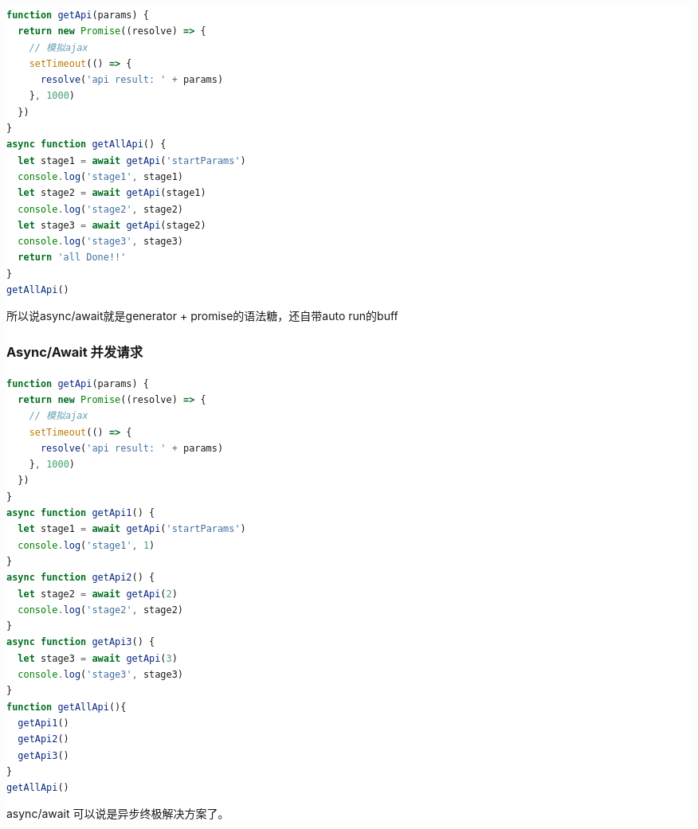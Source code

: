 ```javascript
function getApi(params) {
  return new Promise((resolve) => {
    // 模拟ajax
    setTimeout(() => {
      resolve('api result: ' + params)
    }, 1000)
  })
}
async function getAllApi() {
  let stage1 = await getApi('startParams')
  console.log('stage1', stage1)
  let stage2 = await getApi(stage1)
  console.log('stage2', stage2)
  let stage3 = await getApi(stage2)
  console.log('stage3', stage3)
  return 'all Done!!'
}
getAllApi()
```
所以说async/await就是generator + promise的语法糖，还自带auto run的buff

### Async/Await 并发请求
```javascript
function getApi(params) {
  return new Promise((resolve) => {
    // 模拟ajax
    setTimeout(() => {
      resolve('api result: ' + params)
    }, 1000)
  })
}
async function getApi1() {
  let stage1 = await getApi('startParams')
  console.log('stage1', 1)
}
async function getApi2() {
  let stage2 = await getApi(2)
  console.log('stage2', stage2)
}
async function getApi3() {
  let stage3 = await getApi(3)
  console.log('stage3', stage3)
}
function getAllApi(){
  getApi1()
  getApi2()
  getApi3()
}
getAllApi()
```
async/await 可以说是异步终极解决方案了。
